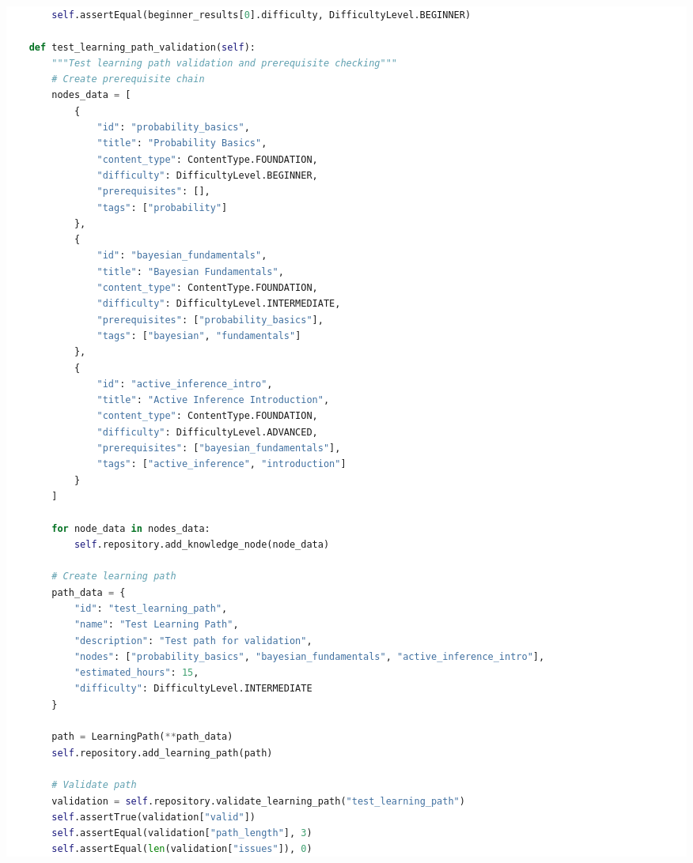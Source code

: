 ```python
        self.assertEqual(beginner_results[0].difficulty, DifficultyLevel.BEGINNER)

    def test_learning_path_validation(self):
        """Test learning path validation and prerequisite checking"""
        # Create prerequisite chain
        nodes_data = [
            {
                "id": "probability_basics",
                "title": "Probability Basics",
                "content_type": ContentType.FOUNDATION,
                "difficulty": DifficultyLevel.BEGINNER,
                "prerequisites": [],
                "tags": ["probability"]
            },
            {
                "id": "bayesian_fundamentals",
                "title": "Bayesian Fundamentals",
                "content_type": ContentType.FOUNDATION,
                "difficulty": DifficultyLevel.INTERMEDIATE,
                "prerequisites": ["probability_basics"],
                "tags": ["bayesian", "fundamentals"]
            },
            {
                "id": "active_inference_intro",
                "title": "Active Inference Introduction",
                "content_type": ContentType.FOUNDATION,
                "difficulty": DifficultyLevel.ADVANCED,
                "prerequisites": ["bayesian_fundamentals"],
                "tags": ["active_inference", "introduction"]
            }
        ]

        for node_data in nodes_data:
            self.repository.add_knowledge_node(node_data)

        # Create learning path
        path_data = {
            "id": "test_learning_path",
            "name": "Test Learning Path",
            "description": "Test path for validation",
            "nodes": ["probability_basics", "bayesian_fundamentals", "active_inference_intro"],
            "estimated_hours": 15,
            "difficulty": DifficultyLevel.INTERMEDIATE
        }

        path = LearningPath(**path_data)
        self.repository.add_learning_path(path)

        # Validate path
        validation = self.repository.validate_learning_path("test_learning_path")
        self.assertTrue(validation["valid"])
        self.assertEqual(validation["path_length"], 3)
        self.assertEqual(len(validation["issues"]), 0)
```
